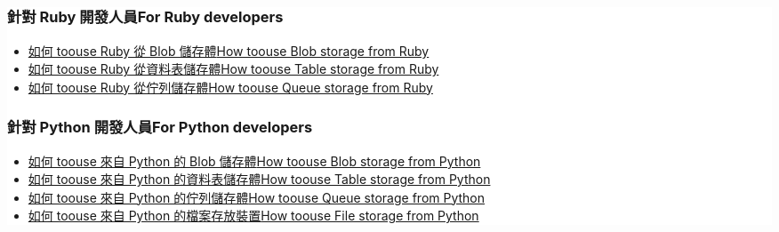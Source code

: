 ### <a name="for-ruby-developers"></a><span data-ttu-id="6e5f5-328">針對 Ruby 開發人員</span><span class="sxs-lookup"><span data-stu-id="6e5f5-328">For Ruby developers</span></span>
* [<span data-ttu-id="6e5f5-329">如何 toouse Ruby 從 Blob 儲存體</span><span class="sxs-lookup"><span data-stu-id="6e5f5-329">How toouse Blob storage from Ruby</span></span>](storage-ruby-how-to-use-blob-storage.md)
* [<span data-ttu-id="6e5f5-330">如何 toouse Ruby 從資料表儲存體</span><span class="sxs-lookup"><span data-stu-id="6e5f5-330">How toouse Table storage from Ruby</span></span>](storage-ruby-how-to-use-table-storage.md)
* [<span data-ttu-id="6e5f5-331">如何 toouse Ruby 從佇列儲存體</span><span class="sxs-lookup"><span data-stu-id="6e5f5-331">How toouse Queue storage from Ruby</span></span>](storage-ruby-how-to-use-queue-storage.md)

### <a name="for-python-developers"></a><span data-ttu-id="6e5f5-332">針對 Python 開發人員</span><span class="sxs-lookup"><span data-stu-id="6e5f5-332">For Python developers</span></span>
* [<span data-ttu-id="6e5f5-333">如何 toouse 來自 Python 的 Blob 儲存體</span><span class="sxs-lookup"><span data-stu-id="6e5f5-333">How toouse Blob storage from Python</span></span>](storage-python-how-to-use-blob-storage.md)
* [<span data-ttu-id="6e5f5-334">如何 toouse 來自 Python 的資料表儲存體</span><span class="sxs-lookup"><span data-stu-id="6e5f5-334">How toouse Table storage from Python</span></span>](storage-python-how-to-use-table-storage.md)
* [<span data-ttu-id="6e5f5-335">如何 toouse 來自 Python 的佇列儲存體</span><span class="sxs-lookup"><span data-stu-id="6e5f5-335">How toouse Queue storage from Python</span></span>](storage-python-how-to-use-queue-storage.md)
* [<span data-ttu-id="6e5f5-336">如何 toouse 來自 Python 的檔案存放裝置</span><span class="sxs-lookup"><span data-stu-id="6e5f5-336">How toouse File storage from Python</span></span>](storage-python-how-to-use-file-storage.md)
